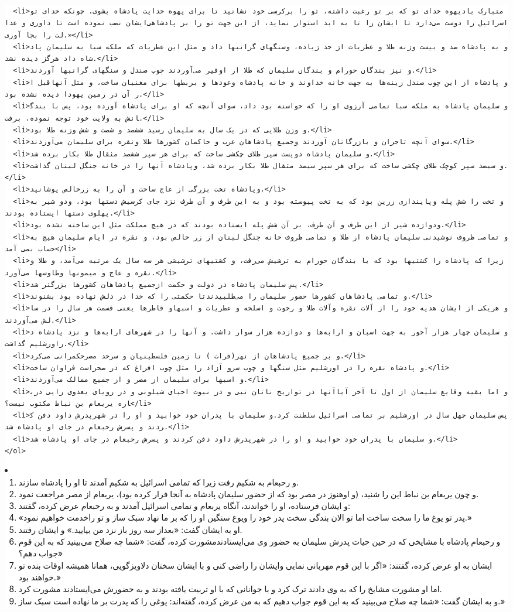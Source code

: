       <li>متبارک بادیهوه خدای تو که بر تو رغبت داشته، تو را برکرسی خود نشانید تا برای یهوه خدایت پادشاه بشوی. چونکه خدای تو اسرائیل را دوست می‌دارد تا ایشان را تا به ابد استوار نماید، از این جهت تو را بر پادشاهی‌ایشان نصب نموده است تا داوری و عدالت را بجا آوری.»</li>
      <li>و به پادشاه صد و بیست وزنه طلا و عطریات از حد زیاده، وسنگهای گرانبها داد و مثل این عطریات که ملکه سبا به سلیمان پادشاه داد هرگز دیده نشد.</li>
      <li>و نیز بندگان حورام و بندگان سلیمان که طلا از اوفیر می‌آوردند چوب صندل و سنگهای گرانبها آوردند.</li>
      <li>و پادشاه از این چوب صندل زینه‌ها به جهت خانه خداوند و خانه پادشاه وعودها و بربطها برای مغنیان ساخت، و مثل آنهاقبل از آن در زمین یهودا دیده نشده بود.</li>
      <li>و سلیمان پادشاه به ملکه سبا تمامی آرزوی او را که خواسته بود داد، سوای آنچه که او برای پادشاه آورده بود، پس با بندگانش به ولایت خود توجه نموده، برفت.</li>
      <li>و وزن طلایی که در یک سال به سلیمان رسید ششصد و شصت و شش وزنه طلا بود.</li>
      <li>سوای آنچه تاجران و بازرگانان آوردند وجمیع پادشاهان عرب و حاکمان کشورها طلا ونقره برای سلیمان می‌آوردند.</li>
      <li>و سلیمان پادشاه دویست سپر طلای چکشی ساخت که برای هر سپر ششصد مثقال طلا بکار برده شد.</li>
      <li>و سیصد سپر کوچک طلای چکشی ساخت که برای هر سپر سیصد مثقال طلا بکار برده شد، وپادشاه آنها را در خانه جنگل لبنان گذاشت.</li>
      <li>وپادشاه تخت بزرگی از عاج ساخت و آن را به زرخالص پوشانید.</li>
      <li>و تخت را شش پله وپایندازی زرین بود که به تخت پیوسته بود و به این طرف و آن طرف نزد جای کرسیش دستها بود، ودو شیر به پهلوی دستها ایستاده بودند.</li>
      <li>ودوازده شیر از این طرف و آن طرف، بر آن شش پله ایستاده بودند که در هیچ مملکت مثل این ساخته نشده بود.</li>
      <li>و تمامی ظروف نوشیدنی سلیمان پادشاه از طلا و تمامی ظروف خانه جنگل لبنان از زر خالص بود، و نقره در ایام سلیمان هیچ به حساب نمی آمد</li>
      <li>زیرا که پادشاه را کشتیها بود که با بندگان حورام به ترشیش می‌رفت، و کشتیهای ترشیشی هر سه سال یک مرتبه می‌آمد، و طلا و نقره و عاج و میمونها وطاوسها می‌آورد.</li>
      <li>پس سلیمان پادشاه در دولت و حکمت ازجمیع پادشاهان کشورها بزرگتر شد.</li>
      <li>و تمامی پادشاهان کشورها حضور سلیمان را می‌طلبیدندتا حکمتی را که خدا در دلش نهاده بود بشنوند.</li>
      <li>و هریکی از ایشان هدیه خود را از آلات نقره وآلات طلا و رخوت و اسلحه و عطریات و اسبهاو قاطرها یعنی قسمت هر سال را در سالش می‌آوردند.</li>
      <li>و سلیمان چهار هزار آخور به جهت اسبان و ارابه‌ها و دوازده هزار سوار داشت. و آنها را در شهرهای ارابه‌ها و نزد پادشاه دراورشلیم گذاشت.</li>
      <li>و بر جمیع پادشاهان از نهر(فرات ) تا زمین فلسطینیان و سرحد مصرحکمرانی می‌کرد.</li>
      <li>و پادشاه نقره را در اورشلیم مثل سنگها و چوب سرو آزاد را مثل چوب افراغ که در صحراست فراوان ساخت.</li>
      <li>و اسبها برای سلیمان از مصر و از جمیع ممالک می‌آوردند.</li>
      <li>و اما بقیه وقایع سلیمان از اول تا آخر آیاآنها در تواریخ ناتان نبی و در نبوت اخیای شیلونی و در رویای یعدوی رایی درباره یربعام بن نباط مکتوب نیست؟</li>
      <li>پس سلیمان چهل سال در اورشلیم بر تمامی اسرائیل سلطنت کرد.و سلیمان با پدران خود خوابید و او را در شهرپدرش داود دفن کردند و پسرش رحبعام در جای او پادشاه شد.</li>
      <li>و سلیمان با پدران خود خوابید و او را در شهرپدرش داود دفن کردند و پسرش رحبعام در جای او پادشاه شد.</li>
    </ol>
  </li>
  <li>
    <ol>
      <li>و رحبعام به شکیم رفت زیرا که تمامی اسرائیل به شکیم آمدند تا او را پادشاه سازند.</li>
      <li>و چون یربعام بن نباط این را شنید، (و اوهنوز در مصر بود که از حضور سلیمان پادشاه به آنجا فرار کرده بود)، یربعام از مصر مراجعت نمود.</li>
      <li>و ایشان فرستاده، او را خواندند، آنگاه یربعام و تمامی اسرائیل آمدند و به رحبعام عرض کرده، گفتند:</li>
      <li>«پدر تو یوغ ما را سخت ساخت اما تو الان بندگی سخت پدر خود را ویوغ سنگین او را که بر ما نهاد سبک ساز و تو راخدمت خواهیم نمود.»</li>
      <li>او به ایشان گفت: «بعداز سه روز باز نزد من بیایید.» و ایشان رفتند.</li>
      <li>و رحبعام پادشاه با مشایخی که در حین حیات پدرش سلیمان به حضور وی می‌ایستادندمشورت کرده، گفت: «شما چه صلاح می‌بینید که به این قوم جواب دهم؟»</li>
      <li>ایشان به او عرض کرده، گفتند: «اگر با این قوم مهربانی نمایی وایشان را راضی کنی و با ایشان سخنان دلاویزگویی، همانا همیشه اوقات بنده تو خواهند بود.»</li>
      <li>اما او مشورت مشایخ را که به وی دادند ترک کرد و با جوانانی که با او تربیت یافته بودند و به حضورش می‌ایستادند مشورت کرد.</li>
      <li>و به ایشان گفت: «شما چه صلاح می‌بینید که به این قوم جواب دهیم که به من عرض کرده، گفته‌اند: یوغی را که پدرت بر ما نهاده است سبک ساز.»</li>